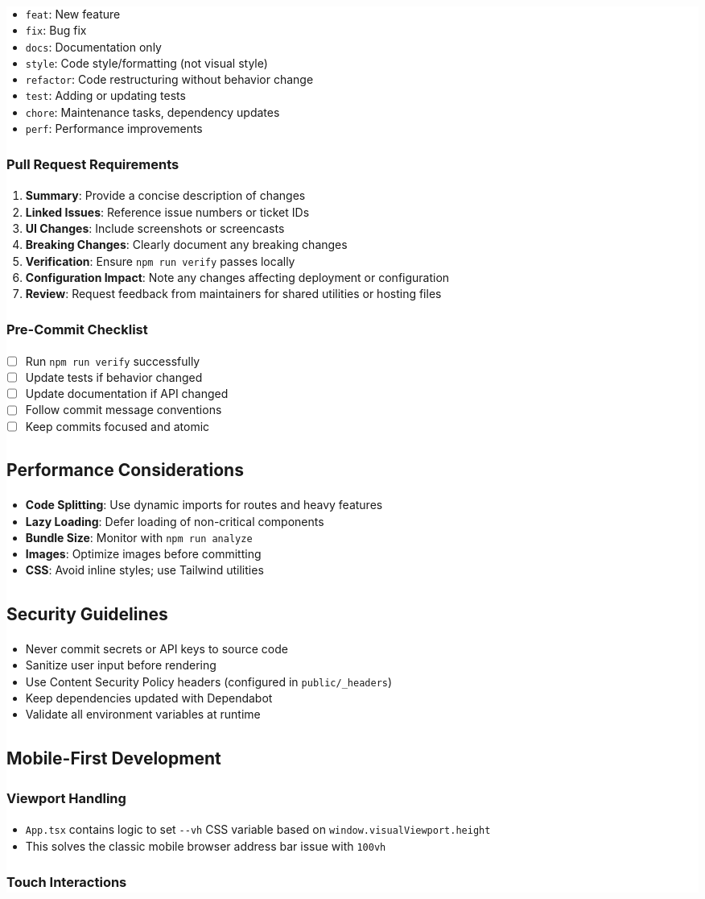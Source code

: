 - `feat`: New feature
- `fix`: Bug fix
- `docs`: Documentation only
- `style`: Code style/formatting (not visual style)
- `refactor`: Code restructuring without behavior change
- `test`: Adding or updating tests
- `chore`: Maintenance tasks, dependency updates
- `perf`: Performance improvements

### Pull Request Requirements

1. **Summary**: Provide a concise description of changes
2. **Linked Issues**: Reference issue numbers or ticket IDs
3. **UI Changes**: Include screenshots or screencasts
4. **Breaking Changes**: Clearly document any breaking changes
5. **Verification**: Ensure `npm run verify` passes locally
6. **Configuration Impact**: Note any changes affecting deployment or configuration
7. **Review**: Request feedback from maintainers for shared utilities or hosting files

### Pre-Commit Checklist

- [ ] Run `npm run verify` successfully
- [ ] Update tests if behavior changed
- [ ] Update documentation if API changed
- [ ] Follow commit message conventions
- [ ] Keep commits focused and atomic

## Performance Considerations

- **Code Splitting**: Use dynamic imports for routes and heavy features
- **Lazy Loading**: Defer loading of non-critical components
- **Bundle Size**: Monitor with `npm run analyze`
- **Images**: Optimize images before committing
- **CSS**: Avoid inline styles; use Tailwind utilities

## Security Guidelines

- Never commit secrets or API keys to source code
- Sanitize user input before rendering
- Use Content Security Policy headers (configured in `public/_headers`)
- Keep dependencies updated with Dependabot
- Validate all environment variables at runtime

## Mobile-First Development

### Viewport Handling

- `App.tsx` contains logic to set `--vh` CSS variable based on `window.visualViewport.height`
- This solves the classic mobile browser address bar issue with `100vh`

### Touch Interactions
